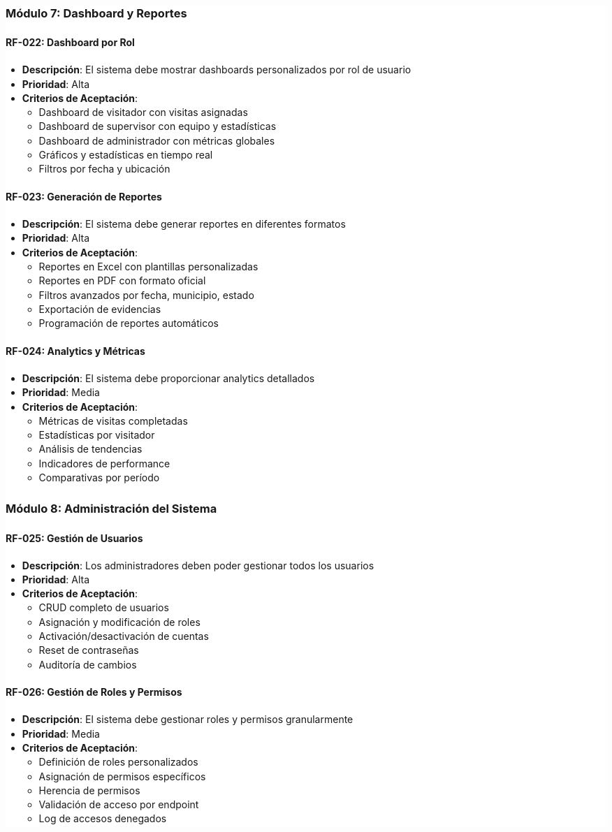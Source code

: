 ### **Módulo 7: Dashboard y Reportes**

#### **RF-022: Dashboard por Rol**
- **Descripción**: El sistema debe mostrar dashboards personalizados por rol de usuario
- **Prioridad**: Alta
- **Criterios de Aceptación**:
  - Dashboard de visitador con visitas asignadas
  - Dashboard de supervisor con equipo y estadísticas
  - Dashboard de administrador con métricas globales
  - Gráficos y estadísticas en tiempo real
  - Filtros por fecha y ubicación

#### **RF-023: Generación de Reportes**
- **Descripción**: El sistema debe generar reportes en diferentes formatos
- **Prioridad**: Alta
- **Criterios de Aceptación**:
  - Reportes en Excel con plantillas personalizadas
  - Reportes en PDF con formato oficial
  - Filtros avanzados por fecha, municipio, estado
  - Exportación de evidencias
  - Programación de reportes automáticos

#### **RF-024: Analytics y Métricas**
- **Descripción**: El sistema debe proporcionar analytics detallados
- **Prioridad**: Media
- **Criterios de Aceptación**:
  - Métricas de visitas completadas
  - Estadísticas por visitador
  - Análisis de tendencias
  - Indicadores de performance
  - Comparativas por período

### **Módulo 8: Administración del Sistema**

#### **RF-025: Gestión de Usuarios**
- **Descripción**: Los administradores deben poder gestionar todos los usuarios
- **Prioridad**: Alta
- **Criterios de Aceptación**:
  - CRUD completo de usuarios
  - Asignación y modificación de roles
  - Activación/desactivación de cuentas
  - Reset de contraseñas
  - Auditoría de cambios

#### **RF-026: Gestión de Roles y Permisos**
- **Descripción**: El sistema debe gestionar roles y permisos granularmente
- **Prioridad**: Media
- **Criterios de Aceptación**:
  - Definición de roles personalizados
  - Asignación de permisos específicos
  - Herencia de permisos
  - Validación de acceso por endpoint
  - Log de accesos denegados
